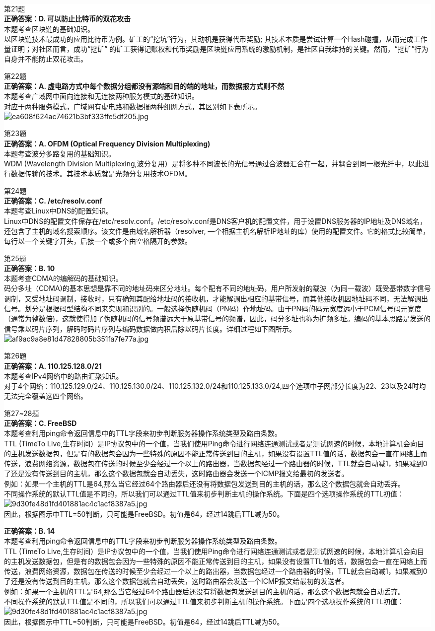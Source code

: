 第21题  
**正确答案：D. 可以防止比特币的双花攻击**  
本题考查区块链的基础知识。  
以区块链技术最成功的应用比待币为例。矿工的“挖坑”行为，其动机是获得代币奖励; 其技术本质是尝试计算一个Hash碰撞，从而完成工作量证明；对社区而言，成功“挖矿” 的矿工获得记账权和代币奖励是区块链应用系统的激励机制，是社区自我维持的关键。然而，“挖矿”行为自身并不能防止双花攻击。  
  
第22题  
**正确答案：A. 虚电路方式中每个数据分组都没有源端和目的端的地址，而数据报方式则不然**  
本题考查广域网中面向连接和无连接两种服务模式的基础知识。  
对应于两种服务模式，广域网有虚电路和数据报两种组网方式，其区别如下表所示。  
![ea608f624ac74621b3bf333ffe5df205.jpg][]  
  
第23题  
**正确答案：A. OFDM (Optical Frequency Division Multiplexing)**  
本题考查波分多路复用的基础知识。  
WDM (Wavelength Division Multiplexing,波分复用）是将多种不同波长的光信号通过合波器汇合在一起，并耦合到同一根光纤中，以此进行数据传输的技术。其技术本质就是光频分复用技术OFDM。  
  
第24题  
**正确答案：C. /etc/resolv.conf**  
本题考查Linux中DNS的配置知识。  
Linux中DNS的配置文件保存在/etc/resolv.conf。/etc/resolv.conf是DNS客户机的配置文件，用于设置DNS服务器的IP地址及DNS域名，还包含了主机的域名搜索顺序。该文件是由域名解析器（resolver, —个相据主机名解析IP地址的库）使用的配置文件。它的格式比较简单，每行以一个关键字开头，后接一个或多个由空格隔开的参数。  
  
第25题  
**正确答案：B. 10**  
本题考查CDMA的编解码的基础知识。  
码分多址（CDMA)的基本思想是靠不同的地址码来区分地址。每个配有不同的地址码，用户所发射的载波（为同一载波）既受基带数字信号调制，又受地址码调制，接收时，只有确知其配给地址码的接收机，才能解调出相应的基带信号，而其他接收机因地址码不同，无法解调出信号。划分是根据码型结构不同来实现和识别的。一般选择伪随机码（PN码）作地址码。由于PN码的码元宽度远小于PCM信号码元宽度（通常为整数倍)，这就使得加了伪随机码的信号频谱远大于原基带信号的频谱，因此，码分多址也称为扩频多址。编码的基本思路是发送的信号乘以码片序列，解码时码片序列与编码数据做内积后除以码片长度。详细过程如下图所示。  
![af9ac9a8e81d47828805b351fa7fe77a.jpg][]  
  
第26题  
**正确答案：A. 110.125.128.0/21**  
本题考查IPv4网络中的路由汇聚知识。  
对于4个网络：110.125.129.0/24、110.125.130.0/24、110.125.132.0/24和110.125.133.0/24,四个选项中子网部分长度为22、23以及24时均无法完全覆盖这四个网络。  
  
第27~28题  
**正确答案：C. FreeBSD**  
本题考查利用ping命令返回信息中的TTL字段来初步判断服务器操作系统类型及路由条数。  
TTL (TimeTo Live,生存时间）是IP协议包中的一个值，当我们使用Ping命令进行网络连通测试或者是测试网速的时候，本地计算机会向目的主机发送数据包，但是有的数据包会因为一些特殊的原因不能正常传送到目的主机，如果没有设置TTL值的话，数据包会一直在网络上而传送，浪费网络资源，数据包在传送的时候至少会经过一个以上的路出器，当数据包经过一个路由器的时候，TTL就会自动减1，如果减到0了还是没有传送到目的主机，那么这个数据包就会自动丢失，这时路由器会发送一个ICMP报文给最初的发送者。  
例如：如果一个主机的TTL是64,那么当它经过64个路由器后还没有将数据包发送到目的主机的话，那么这个数据包就会自动丢弃。  
不同操作系统的默认TTL值是不同的，所以我们可以通过TTL值来初步判断主机的操作系统。下面是四个选项操作系统的TTL初值：  
![9d30fe48d1fd401881ac4c1acf8387a5.jpg][]  
因此，根据图示中TTL=50判断，只可能是FreeBSD。初值是64，经过14跳后TTL减为50。  
  
**正确答案：B. 14**  
本题考查利用ping命令返回信息中的TTL字段来初步判断服务器操作系统类型及路由条数。  
TTL (TimeTo Live,生存时间）是IP协议包中的一个值，当我们使用Ping命令进行网络连通测试或者是测试网速的时候，本地计算机会向目的主机发送数据包，但是有的数据包会因为一些特殊的原因不能正常传送到目的主机，如果没有设置TTL值的话，数据包会一直在网络上而传送，浪费网络资源，数据包在传送的时候至少会经过一个以上的路出器，当数据包经过一个路由器的时候，TTL就会自动减1，如果减到0了还是没有传送到目的主机，那么这个数据包就会自动丢失，这时路由器会发送一个ICMP报文给最初的发送者。  
例如：如果一个主机的TTL是64,那么当它经过64个路由器后还没有将数据包发送到目的主机的话，那么这个数据包就会自动丢弃。  
不同操作系统的默认TTL值是不同的，所以我们可以通过TTL值来初步判断主机的操作系统。下面是四个选项操作系统的TTL初值：  
![9d30fe48d1fd401881ac4c1acf8387a5.jpg][]  
因此，根据图示中TTL=50判断，只可能是FreeBSD。初值是64，经过14跳后TTL减为50。  
  

[6a1618f636004ec8b35b7fb0e6a77702.jpg]: https://www.xkxxkx.cn/file/exam/software/网络规划设计师/综合知识/第4题/6a1618f636004ec8b35b7fb0e6a77702.jpg
[ad46e9fa7386492c8e10f7ea91875bfa.jpg]: https://www.xkxxkx.cn/file/exam/software/网络规划设计师/综合知识/第15题/ad46e9fa7386492c8e10f7ea91875bfa.jpg
[961ec5fdaacb4d388c0e08a9648c2a66.jpg]: https://www.xkxxkx.cn/file/exam/software/网络规划设计师/综合知识/第30题/961ec5fdaacb4d388c0e08a9648c2a66.jpg
[1b81639a00094b7bbebadf169efeb2ee.jpg]: https://www.xkxxkx.cn/file/exam/software/网络规划设计师/综合知识/第34题/1b81639a00094b7bbebadf169efeb2ee.jpg
[b7e475843855454bac6580f8fd636343.jpg]: https://www.xkxxkx.cn/file/exam/software/网络规划设计师/综合知识/第36题/b7e475843855454bac6580f8fd636343.jpg
[fb968b61c62e47d585969b05af579555.jpg]: https://www.xkxxkx.cn/file/exam/software/网络规划设计师/综合知识/第64题/fb968b61c62e47d585969b05af579555.jpg
[63a4295054b5468ea18d87fcbdb72777.jpg]: https://www.xkxxkx.cn/file/exam/software/网络规划设计师/综合知识/第69题/63a4295054b5468ea18d87fcbdb72777.jpg
[e0418e5d85d74183b4d2ecc79a45ef1f.jpg]: https://www.xkxxkx.cn/file/exam/software/网络规划设计师/综合知识/第69题/e0418e5d85d74183b4d2ecc79a45ef1f.jpg
[ea608f624ac74621b3bf333ffe5df205.jpg]: https://www.xkxxkx.cn/file/exam/software/网络规划设计师/综合知识/第22题/ea608f624ac74621b3bf333ffe5df205.jpg
[af9ac9a8e81d47828805b351fa7fe77a.jpg]: https://www.xkxxkx.cn/file/exam/software/网络规划设计师/综合知识/第25题/af9ac9a8e81d47828805b351fa7fe77a.jpg
[9d30fe48d1fd401881ac4c1acf8387a5.jpg]: https://www.xkxxkx.cn/file/exam/software/网络规划设计师/综合知识/第27题/9d30fe48d1fd401881ac4c1acf8387a5.jpg
[320e52974c9a49bcb1bddc50028b0082.jpg]: https://www.xkxxkx.cn/file/exam/software/网络规划设计师/综合知识/第56题/320e52974c9a49bcb1bddc50028b0082.jpg